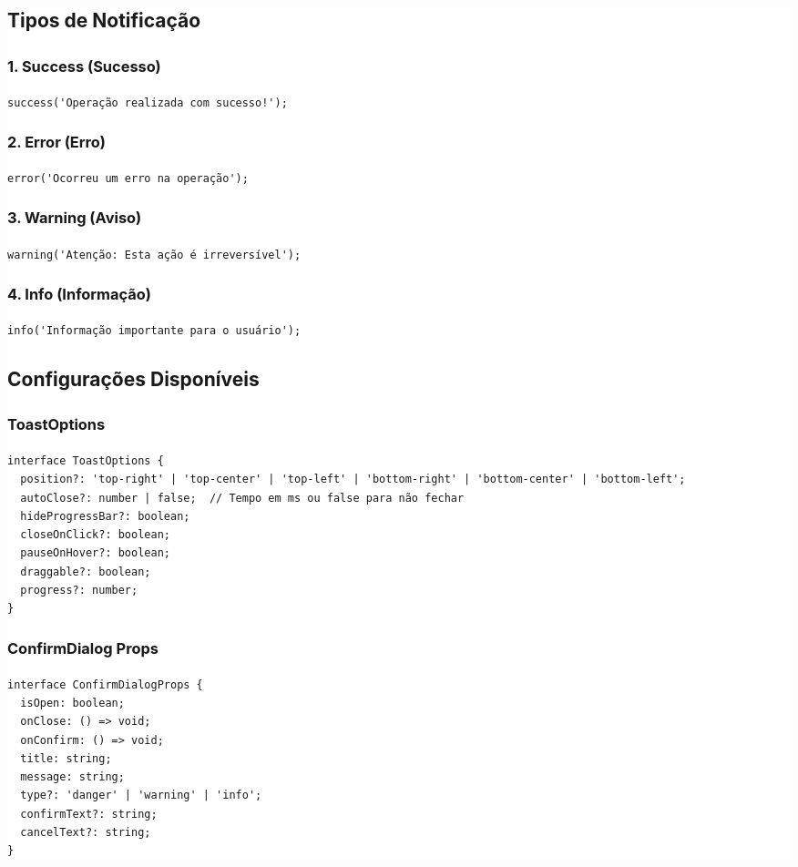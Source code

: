 ## Tipos de Notificação

### 1. Success (Sucesso)
```tsx
success('Operação realizada com sucesso!');
```

### 2. Error (Erro)
```tsx
error('Ocorreu um erro na operação');
```

### 3. Warning (Aviso)
```tsx
warning('Atenção: Esta ação é irreversível');
```

### 4. Info (Informação)
```tsx
info('Informação importante para o usuário');
```

## Configurações Disponíveis

### ToastOptions
```tsx
interface ToastOptions {
  position?: 'top-right' | 'top-center' | 'top-left' | 'bottom-right' | 'bottom-center' | 'bottom-left';
  autoClose?: number | false;  // Tempo em ms ou false para não fechar
  hideProgressBar?: boolean;
  closeOnClick?: boolean;
  pauseOnHover?: boolean;
  draggable?: boolean;
  progress?: number;
}
```

### ConfirmDialog Props
```tsx
interface ConfirmDialogProps {
  isOpen: boolean;
  onClose: () => void;
  onConfirm: () => void;
  title: string;
  message: string;
  type?: 'danger' | 'warning' | 'info';
  confirmText?: string;
  cancelText?: string;
}
```

